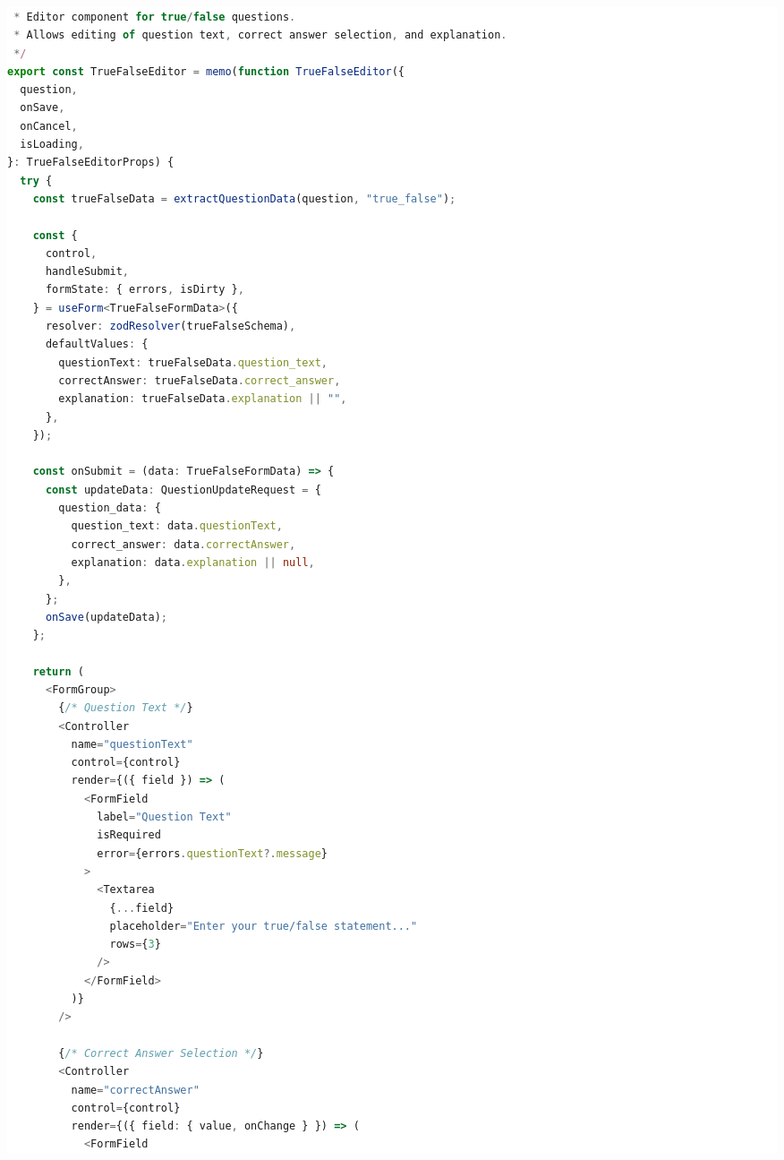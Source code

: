 ```typescript
 * Editor component for true/false questions.
 * Allows editing of question text, correct answer selection, and explanation.
 */
export const TrueFalseEditor = memo(function TrueFalseEditor({
  question,
  onSave,
  onCancel,
  isLoading,
}: TrueFalseEditorProps) {
  try {
    const trueFalseData = extractQuestionData(question, "true_false");

    const {
      control,
      handleSubmit,
      formState: { errors, isDirty },
    } = useForm<TrueFalseFormData>({
      resolver: zodResolver(trueFalseSchema),
      defaultValues: {
        questionText: trueFalseData.question_text,
        correctAnswer: trueFalseData.correct_answer,
        explanation: trueFalseData.explanation || "",
      },
    });

    const onSubmit = (data: TrueFalseFormData) => {
      const updateData: QuestionUpdateRequest = {
        question_data: {
          question_text: data.questionText,
          correct_answer: data.correctAnswer,
          explanation: data.explanation || null,
        },
      };
      onSave(updateData);
    };

    return (
      <FormGroup>
        {/* Question Text */}
        <Controller
          name="questionText"
          control={control}
          render={({ field }) => (
            <FormField
              label="Question Text"
              isRequired
              error={errors.questionText?.message}
            >
              <Textarea
                {...field}
                placeholder="Enter your true/false statement..."
                rows={3}
              />
            </FormField>
          )}
        />

        {/* Correct Answer Selection */}
        <Controller
          name="correctAnswer"
          control={control}
          render={({ field: { value, onChange } }) => (
            <FormField
```